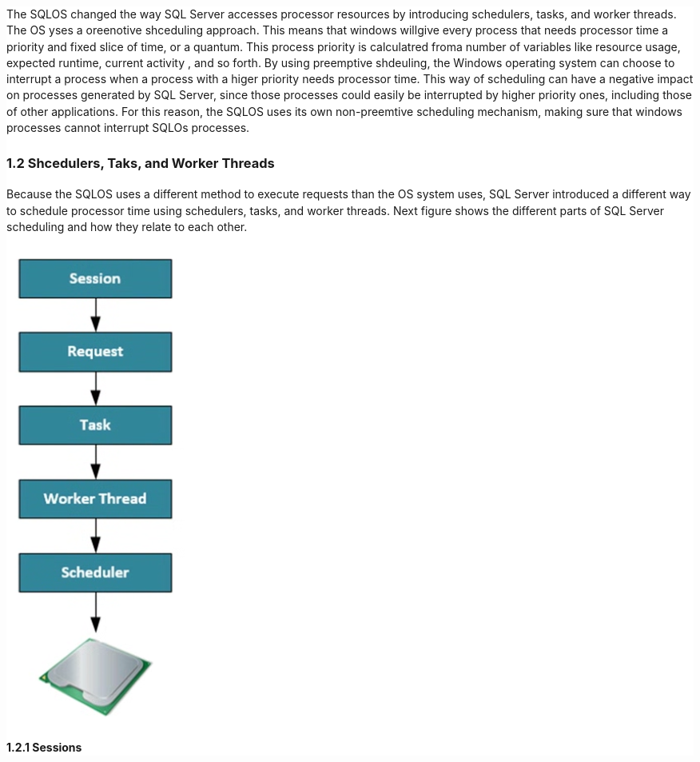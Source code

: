 The SQLOS changed the way SQL Server accesses processor resources by introducing schedulers, tasks, and worker threads. The OS yses a oreenotive shceduling approach. This means that windows willgive every process that needs processor time a priority and fixed slice of time, or a quantum. This process priority is calculatred froma number of variables like resource usage, expected runtime, current activity , and so forth. By using preemptive shdeuling, the Windows operating system can choose to interrupt a process when a process with a higer priority needs processor time. This way of scheduling can have a negative impact on processes generated by SQL Server, since those processes could easily be interrupted by higher priority ones, including those of other applications. For this reason, the SQLOS uses its own non-preemtive scheduling mechanism, making sure that windows processes cannot interrupt SQLOs processes.

### 1.2 Shcedulers, Taks, and Worker Threads

Because the SQLOS uses a different method to execute requests than the OS system uses, SQL Server introduced a different way to schedule processor time using schedulers, tasks, and worker threads. Next figure shows the different parts of SQL Server scheduling
and how they relate to each other.

![alt text](image/ShcedulersTasksWorkerThreads.png)

#### 1.2.1 Sessions
